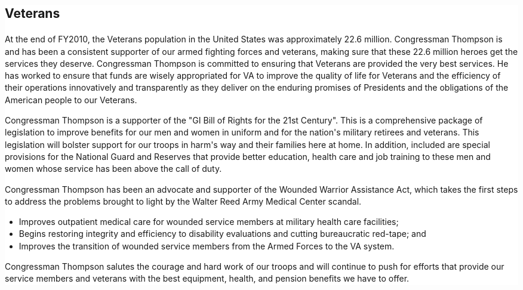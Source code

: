 ## Veterans

At the end of FY2010, the Veterans population in the United States was approximately 22.6 million. Congressman Thompson is and has been a consistent supporter of our armed fighting forces and veterans, making sure that these 22.6 million heroes get the services they deserve. Congressman Thompson is committed to ensuring that Veterans are provided the very best services. He has worked to ensure that funds are wisely appropriated for VA to improve the quality of life for Veterans and the efficiency of their operations innovatively and transparently as they deliver on the enduring promises of Presidents and the obligations of the American people to our Veterans.

Congressman Thompson is a supporter of the "GI Bill of Rights for the 21st Century". This is a comprehensive package of legislation to improve benefits for our men and women in uniform and for the nation's military retirees and veterans. This legislation will bolster support for our troops in harm's way and their families here at home. In addition, included are special provisions for the National Guard and Reserves that provide better education, health care and job training to these men and women whose service has been above the call of duty.

Congressman Thompson has been an advocate and supporter of the Wounded Warrior Assistance Act, which takes the first steps to address the problems brought to light by the Walter Reed Army Medical Center scandal.

- Improves outpatient medical care for wounded service members at military health care facilities;
- Begins restoring integrity and efficiency to disability evaluations and cutting bureaucratic red-tape; and
- Improves the transition of wounded service members from the Armed Forces to the VA system.

Congressman Thompson salutes the courage and hard work of our troops and will continue to push for efforts that provide our service members and veterans with the best equipment, health, and pension benefits we have to offer.